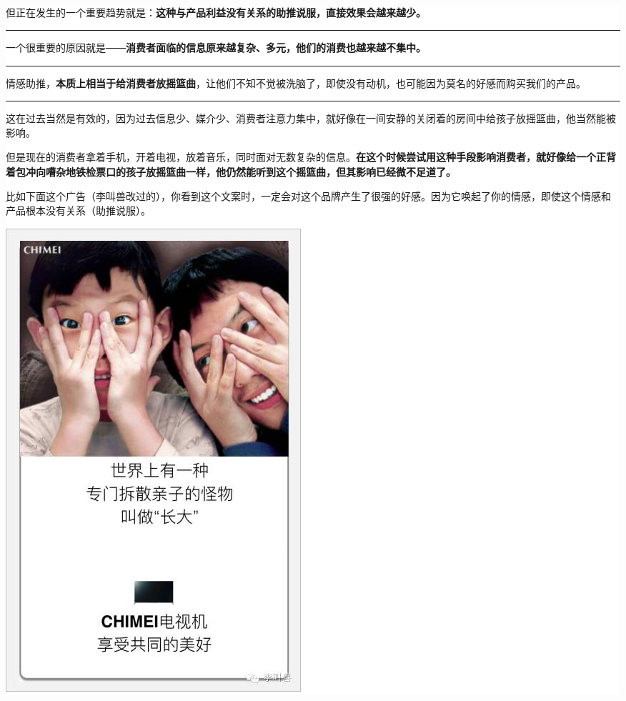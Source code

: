  

但正在发生的一个重要趋势就是：**这种与产品利益没有关系的助推说服，直接效果会越来越少。**

** **

一个很重要的原因就是——**消费者面临的信息原来越复杂、多元，他们的消费也越来越不集中。**

** **

情感助推，**本质上相当于给消费者放摇篮曲**，让他们不知不觉被洗脑了，即使没有动机，也可能因为莫名的好感而购买我们的产品。

** **

这在过去当然是有效的，因为过去信息少、媒介少、消费者注意力集中，就好像在一间安静的关闭着的房间中给孩子放摇篮曲，他当然能被影响。

 

但是现在的消费者拿着手机，开着电视，放着音乐，同时面对无数复杂的信息。**在这个时候尝试用这种手段影响消费者，就好像给一个正背着包冲向嘈杂地铁检票口的孩子放摇篮曲一样，他仍然能听到这个摇篮曲，但其影响已经微不足道了。**

 

比如下面这个广告（李叫兽改过的），你看到这个文案时，一定会对这个品牌产生了很强的好感。因为它唤起了你的情感，即使这个情感和产品根本没有关系（助推说服）。



![](./_image/17.14.jpg)
